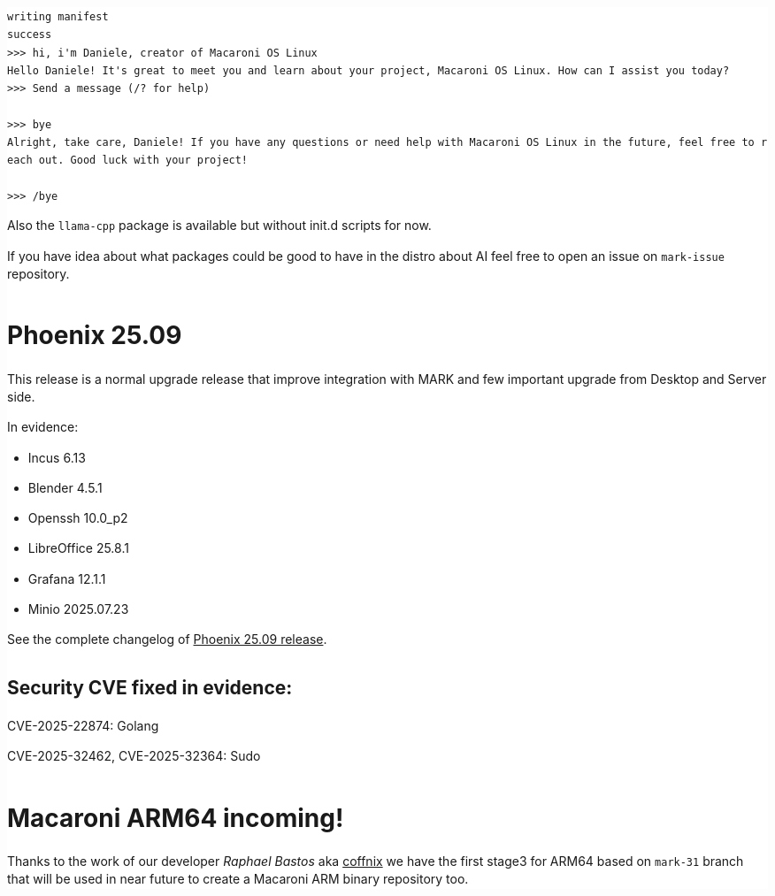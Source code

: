 ```shell
writing manifest 
success 
>>> hi, i'm Daniele, creator of Macaroni OS Linux
Hello Daniele! It's great to meet you and learn about your project, Macaroni OS Linux. How can I assist you today?
>>> Send a message (/? for help)

>>> bye
Alright, take care, Daniele! If you have any questions or need help with Macaroni OS Linux in the future, feel free to reach out. Good luck with your project!

>>> /bye

```

Also the `llama-cpp` package is available but without init.d scripts for now.

If you have idea about what packages could be good to have in the distro about AI feel free to open an issue
on `mark-issue` repository.

# Phoenix 25.09

This release is a normal upgrade release that improve integration with MARK and few important
upgrade from Desktop and Server side.

In evidence:

* Incus 6.13

* Blender 4.5.1

* Openssh 10.0_p2

* LibreOffice 25.8.1

* Grafana 12.1.1

* Minio 2025.07.23

See the complete changelog of [Phoenix 25.09 release](https://github.com/macaroni-os/macaroni-funtoo/releases/tag/v25.09-phoenix).

## Security CVE fixed in evidence:

CVE-2025-22874: Golang

CVE-2025-32462, CVE-2025-32364: Sudo


# Macaroni ARM64 incoming!

Thanks to the work of our developer *Raphael Bastos* aka [coffnix](https://github.com/coffnix)
we have the first stage3 for ARM64 based on `mark-31` branch that will be used in near future
to create a Macaroni ARM binary repository too.
